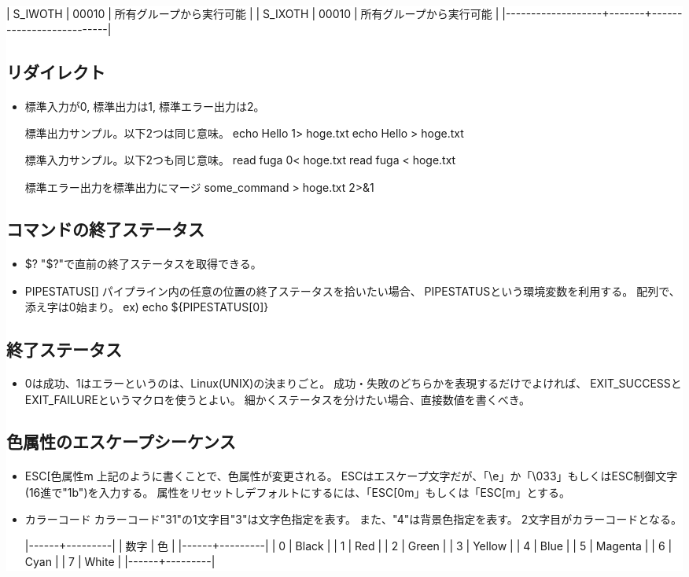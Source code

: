  | S_IWOTH           | 00010 | 所有グループから実行可能 |
  | S_IXOTH           | 00010 | 所有グループから実行可能 |
  |-------------------+-------+--------------------------|

## リダイレクト
- 
  標準入力が0, 標準出力は1, 標準エラー出力は2。

  標準出力サンプル。以下2つは同じ意味。
    echo Hello 1> hoge.txt
    echo Hello  > hoge.txt

  標準入力サンプル。以下2つも同じ意味。
    read fuga 0< hoge.txt
    read fuga  < hoge.txt

  標準エラー出力を標準出力にマージ
    some_command > hoge.txt 2>&1

## コマンドの終了ステータス
- $?
  "$?"で直前の終了ステータスを取得できる。

- PIPESTATUS[]
  パイプライン内の任意の位置の終了ステータスを拾いたい場合、
  PIPESTATUSという環境変数を利用する。
  配列で、添え字は0始まり。
    ex) echo ${PIPESTATUS[0]}

## 終了ステータス
- 
  0は成功、1はエラーというのは、Linux(UNIX)の決まりごと。
  成功・失敗のどちらかを表現するだけでよければ、
  EXIT_SUCCESSとEXIT_FAILUREというマクロを使うとよい。
  細かくステータスを分けたい場合、直接数値を書くべき。

## 色属性のエスケープシーケンス
- ESC[色属性m
  上記のように書くことで、色属性が変更される。
  ESCはエスケープ文字だが、「\e」か「\033」もしくはESC制御文字(16進で"1b")を入力する。
  属性をリセットしデフォルトにするには、「ESC[0m」もしくは「ESC[m」とする。

- カラーコード
  カラーコード"31"の1文字目"3"は文字色指定を表す。
  また、"4"は背景色指定を表す。
  2文字目がカラーコードとなる。
  
  |------+---------|
  | 数字 | 色      |
  |------+---------|
  |    0 | Black   |
  |    1 | Red     |
  |    2 | Green   |
  |    3 | Yellow  |
  |    4 | Blue    |
  |    5 | Magenta |
  |    6 | Cyan    |
  |    7 | White   |
  |------+---------|
